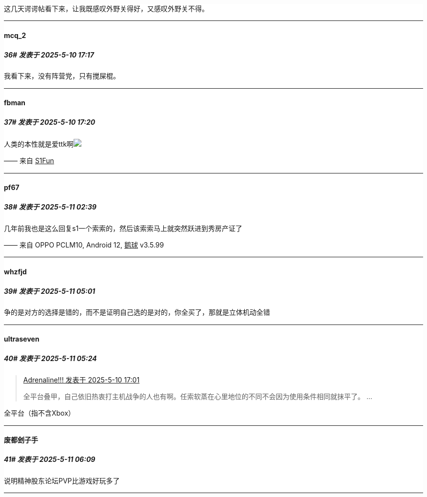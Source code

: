这几天谔谔帖看下来，让我既感叹外野关得好，又感叹外野关不得。

*****

####  mcq_2  
##### 36#       发表于 2025-5-10 17:17

我看下来，没有阵营党，只有搅屎棍。

*****

####  fbman  
##### 37#       发表于 2025-5-10 17:20

人类的本性就是爱ttk啊<img src="https://static.stage1st.com/image/smiley/face2017/046.png" referrerpolicy="no-referrer">

—— 来自 [S1Fun](https://s1fun.koalcat.com)

*****

####  pf67  
##### 38#       发表于 2025-5-11 02:39

几年前我也是这么回复s1一个索索的，然后该索索马上就突然跃进到秀房产证了

—— 来自 OPPO PCLM10, Android 12, [鹅球](https://www.pgyer.com/GcUxKd4w) v3.5.99

*****

####  whzfjd  
##### 39#       发表于 2025-5-11 05:01

争的是对方的选择是错的，而不是证明自己选的是对的，你全买了，那就是立体机动全错

*****

####  ultraseven  
##### 40#       发表于 2025-5-11 05:24

<blockquote><a href="httphttps://stage1st.com/2b/forum.php?mod=redirect&amp;goto=findpost&amp;pid=67800257&amp;ptid=2251836" target="_blank">Adrenaline!!! 发表于 2025-5-10 17:01</a>

全平台叠甲，自己依旧热衷打主机战争的人也有啊。任索软蒸在心里地位的不同不会因为使用条件相同就抹平了。 ...</blockquote>
全平台（指不含Xbox）


*****

####  废都刽子手  
##### 41#       发表于 2025-5-11 06:09

说明精神股东论坛PVP比游戏好玩多了


*****
